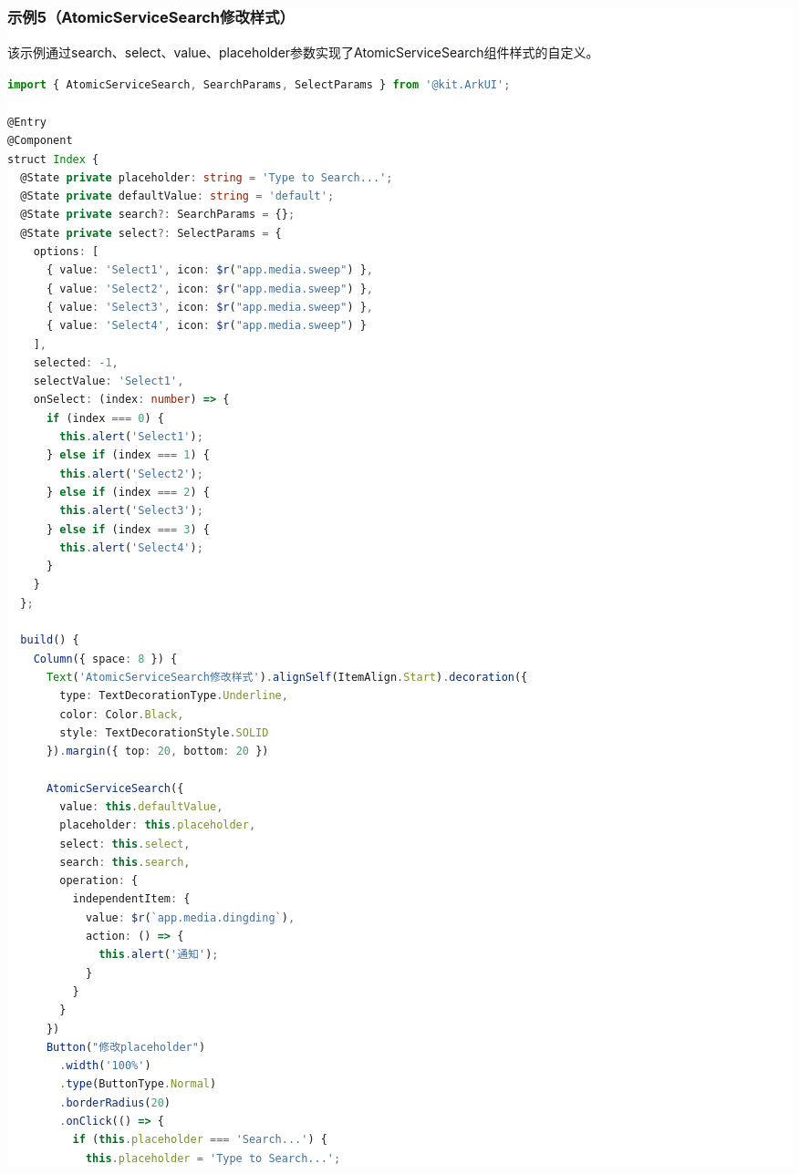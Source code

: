 
### 示例5（AtomicServiceSearch修改样式）
该示例通过search、select、value、placeholder参数实现了AtomicServiceSearch组件样式的自定义。

```ts
import { AtomicServiceSearch, SearchParams, SelectParams } from '@kit.ArkUI';

@Entry
@Component
struct Index {
  @State private placeholder: string = 'Type to Search...';
  @State private defaultValue: string = 'default';
  @State private search?: SearchParams = {};
  @State private select?: SelectParams = {
    options: [
      { value: 'Select1', icon: $r("app.media.sweep") },
      { value: 'Select2', icon: $r("app.media.sweep") },
      { value: 'Select3', icon: $r("app.media.sweep") },
      { value: 'Select4', icon: $r("app.media.sweep") }
    ],
    selected: -1,
    selectValue: 'Select1',
    onSelect: (index: number) => {
      if (index === 0) {
        this.alert('Select1');
      } else if (index === 1) {
        this.alert('Select2');
      } else if (index === 2) {
        this.alert('Select3');
      } else if (index === 3) {
        this.alert('Select4');
      }
    }
  };

  build() {
    Column({ space: 8 }) {
      Text('AtomicServiceSearch修改样式').alignSelf(ItemAlign.Start).decoration({
        type: TextDecorationType.Underline,
        color: Color.Black,
        style: TextDecorationStyle.SOLID
      }).margin({ top: 20, bottom: 20 })

      AtomicServiceSearch({
        value: this.defaultValue,
        placeholder: this.placeholder,
        select: this.select,
        search: this.search,
        operation: {
          independentItem: {
            value: $r(`app.media.dingding`),
            action: () => {
              this.alert('通知');
            }
          }
        }
      })
      Button("修改placeholder")
        .width('100%')
        .type(ButtonType.Normal)
        .borderRadius(20)
        .onClick(() => {
          if (this.placeholder === 'Search...') {
            this.placeholder = 'Type to Search...';
```